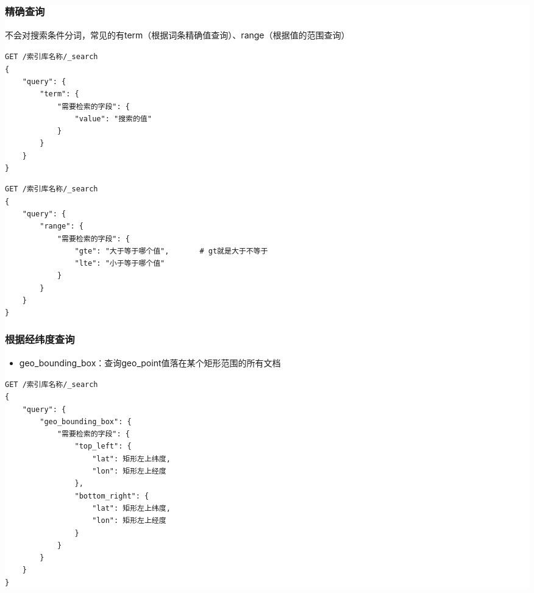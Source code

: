 ### 精确查询

不会对搜索条件分词，常见的有term（根据词条精确值查询）、range（根据值的范围查询）

```http
GET /索引库名称/_search
{
    "query": {
        "term": {
			"需要检索的字段": {
				"value": "搜索的值"
			}
        }
    }
}
```

```http
GET /索引库名称/_search
{
    "query": {
        "range": {
			"需要检索的字段": {
				"gte": "大于等于哪个值",		# gt就是大于不等于
				"lte": "小于等于哪个值"
			}
        }
    }
}
```

### 根据经纬度查询

- geo_bounding_box：查询geo_point值落在某个矩形范围的所有文档

```http
GET /索引库名称/_search
{
    "query": {
        "geo_bounding_box": {
			"需要检索的字段": {
				"top_left": {
					"lat": 矩形左上纬度,
					"lon": 矩形左上经度
				},
				"bottom_right": {
					"lat": 矩形左上纬度,
					"lon": 矩形左上经度
				}
			}
        }
    }
}
```
